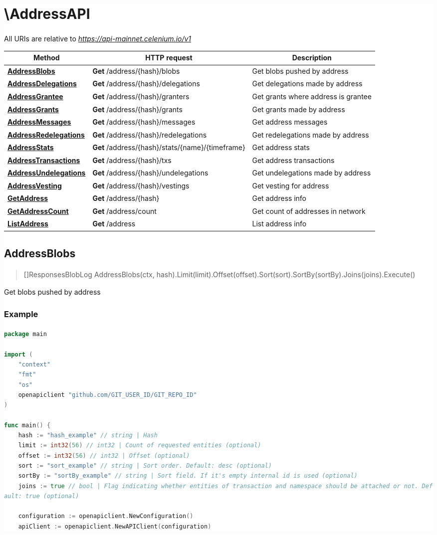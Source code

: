 # \AddressAPI

All URIs are relative to *https://api-mainnet.celenium.io/v1*

Method | HTTP request | Description
------------- | ------------- | -------------
[**AddressBlobs**](AddressAPI.md#AddressBlobs) | **Get** /address/{hash}/blobs | Get blobs pushed by address
[**AddressDelegations**](AddressAPI.md#AddressDelegations) | **Get** /address/{hash}/delegations | Get delegations made by address
[**AddressGrantee**](AddressAPI.md#AddressGrantee) | **Get** /address/{hash}/granters | Get grants where address is grantee
[**AddressGrants**](AddressAPI.md#AddressGrants) | **Get** /address/{hash}/grants | Get grants made by address
[**AddressMessages**](AddressAPI.md#AddressMessages) | **Get** /address/{hash}/messages | Get address messages
[**AddressRedelegations**](AddressAPI.md#AddressRedelegations) | **Get** /address/{hash}/redelegations | Get redelegations made by address
[**AddressStats**](AddressAPI.md#AddressStats) | **Get** /address/{hash}/stats/{name}/{timeframe} | Get address stats
[**AddressTransactions**](AddressAPI.md#AddressTransactions) | **Get** /address/{hash}/txs | Get address transactions
[**AddressUndelegations**](AddressAPI.md#AddressUndelegations) | **Get** /address/{hash}/undelegations | Get undelegations made by address
[**AddressVesting**](AddressAPI.md#AddressVesting) | **Get** /address/{hash}/vestings | Get vesting for address
[**GetAddress**](AddressAPI.md#GetAddress) | **Get** /address/{hash} | Get address info
[**GetAddressCount**](AddressAPI.md#GetAddressCount) | **Get** /address/count | Get count of addresses in network
[**ListAddress**](AddressAPI.md#ListAddress) | **Get** /address | List address info



## AddressBlobs

> []ResponsesBlobLog AddressBlobs(ctx, hash).Limit(limit).Offset(offset).Sort(sort).SortBy(sortBy).Joins(joins).Execute()

Get blobs pushed by address



### Example

```go
package main

import (
	"context"
	"fmt"
	"os"
	openapiclient "github.com/GIT_USER_ID/GIT_REPO_ID"
)

func main() {
	hash := "hash_example" // string | Hash
	limit := int32(56) // int32 | Count of requested entities (optional)
	offset := int32(56) // int32 | Offset (optional)
	sort := "sort_example" // string | Sort order. Default: desc (optional)
	sortBy := "sortBy_example" // string | Sort field. If it's empty internal id is used (optional)
	joins := true // bool | Flag indicating whether entities of transaction and namespace should be attached or not. Default: true (optional)

	configuration := openapiclient.NewConfiguration()
	apiClient := openapiclient.NewAPIClient(configuration)
```